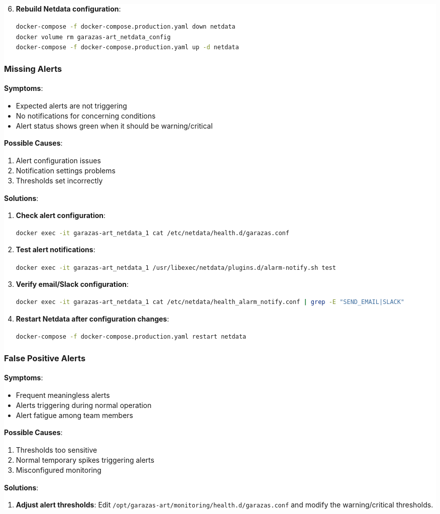6. **Rebuild Netdata configuration**:
   ```bash
   docker-compose -f docker-compose.production.yaml down netdata
   docker volume rm garazas-art_netdata_config
   docker-compose -f docker-compose.production.yaml up -d netdata
   ```

### Missing Alerts

**Symptoms**:
- Expected alerts are not triggering
- No notifications for concerning conditions
- Alert status shows green when it should be warning/critical

**Possible Causes**:
1. Alert configuration issues
2. Notification settings problems
3. Thresholds set incorrectly

**Solutions**:

1. **Check alert configuration**:
   ```bash
   docker exec -it garazas-art_netdata_1 cat /etc/netdata/health.d/garazas.conf
   ```
   
2. **Test alert notifications**:
   ```bash
   docker exec -it garazas-art_netdata_1 /usr/libexec/netdata/plugins.d/alarm-notify.sh test
   ```
   
3. **Verify email/Slack configuration**:
   ```bash
   docker exec -it garazas-art_netdata_1 cat /etc/netdata/health_alarm_notify.conf | grep -E "SEND_EMAIL|SLACK"
   ```
   
4. **Restart Netdata after configuration changes**:
   ```bash
   docker-compose -f docker-compose.production.yaml restart netdata
   ```

### False Positive Alerts

**Symptoms**:
- Frequent meaningless alerts
- Alerts triggering during normal operation
- Alert fatigue among team members

**Possible Causes**:
1. Thresholds too sensitive
2. Normal temporary spikes triggering alerts
3. Misconfigured monitoring

**Solutions**:

1. **Adjust alert thresholds**:
   Edit `/opt/garazas-art/monitoring/health.d/garazas.conf` and modify the warning/critical thresholds.
   